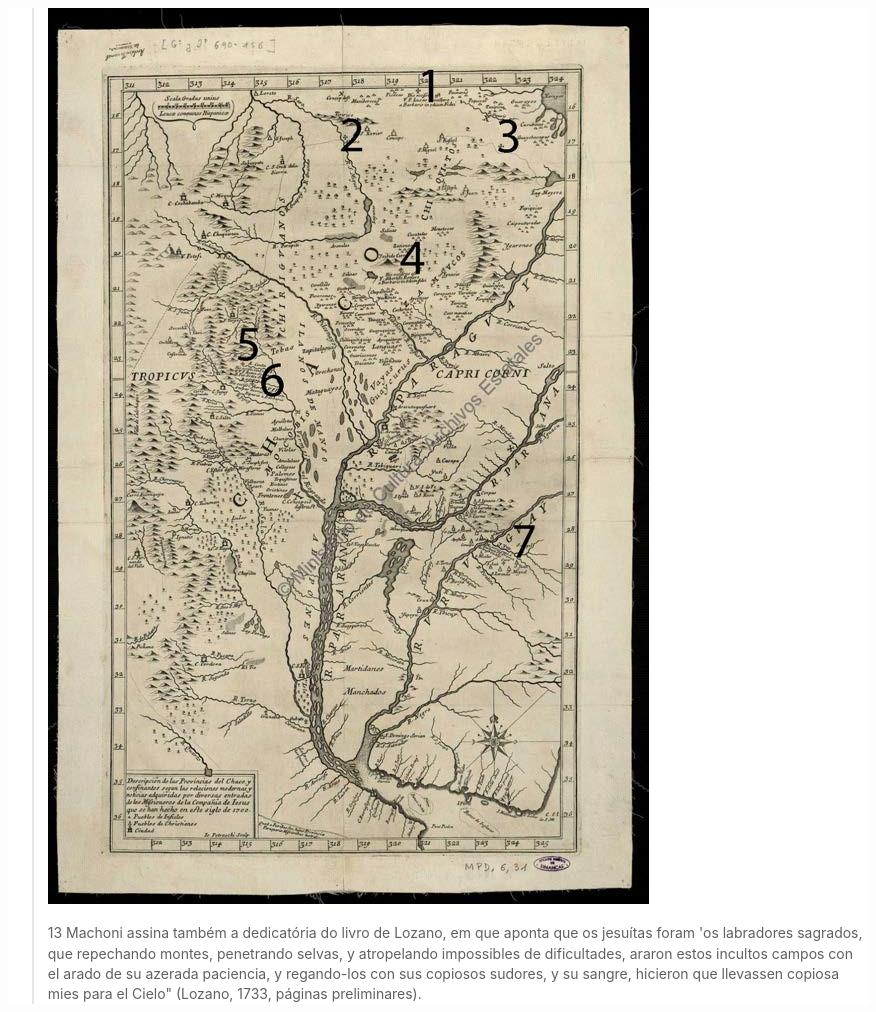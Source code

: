 > ![](../fig/205/media/image18.jpeg)
>
> 13 Machoni assina também a dedicatória do livro de Lozano, em que
> aponta que os jesuítas foram 'os labradores sagrados, que repechando
> montes, penetrando selvas, y atropelando impossibles de dificultades,
> araron estos incultos campos con el arado de su azerada paciencia, y
> regando-los con sus copiosos sudores, y su sangre, hicieron que
> llevassen copiosa mies para el Cielo" (Lozano, 1733, páginas
> preliminares).
